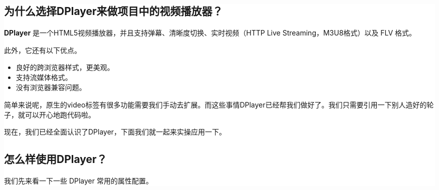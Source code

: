 ## 为什么选择DPlayer来做项目中的视频播放器？

**DPlayer** 是一个HTML5视频播放器，并且支持弹幕、清晰度切换、实时视频（HTTP Live Streaming，M3U8格式）以及 FLV 格式。

此外，它还有以下优点。

- 良好的跨浏览器样式，更美观。
- 支持流媒体格式。
- 没有浏览器兼容问题。

简单来说呢，原生的video标签有很多功能需要我们手动去扩展。而这些事情DPlayer已经帮我们做好了。我们只需要引用一下别人造好的轮子，就可以开心地跑代码啦。

现在，我们已经全面认识了DPlayer，下面我们就一起来实操应用一下。

## 怎么样使用DPlayer？

我们先来看一下一些 DPlayer 常用的属性配置。
